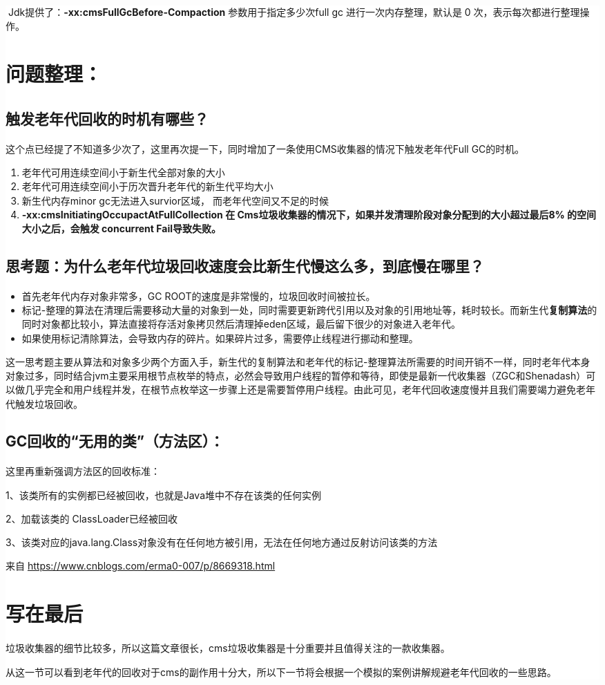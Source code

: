 ​	Jdk提供了：**-xx:cmsFullGcBefore-Compaction** 参数用于指定多少次full gc 进行一次内存整理，默认是 0 次，表示每次都进行整理操作。



# 问题整理：

## 触发老年代回收的时机有哪些？

这个点已经提了不知道多少次了，这里再次提一下，同时增加了一条使用CMS收集器的情况下触发老年代Full GC的时机。

1. 老年代可用连续空间小于新生代全部对象的大小
2. 老年代可用连续空间小于历次晋升老年代的新生代平均大小
3. 新生代内存minor gc无法进入survior区域， 而老年代空间又不足的时候
4. **-xx:cmsInitiatingOccupactAtFullCollection 在 Cms垃圾收集器的情况下，如果并发清理阶段对象分配到的大小超过最后8% 的空间大小之后，会触发     concurrent Fail导致失败。**



## 思考题：为什么老年代垃圾回收速度会比新生代慢这么多，到底慢在哪里？

- 首先老年代内存对象非常多，GC ROOT的速度是非常慢的，垃圾回收时间被拉长。
- 标记-整理的算法在清理后需要移动大量的对象到一处，同时需要更新跨代引用以及对象的引用地址等，耗时较长。而新生代**复制算法**的同时对象都比较小，算法直接将存活对象拷贝然后清理掉eden区域，最后留下很少的对象进入老年代。
- 如果使用标记清除算法，会导致内存的碎片。如果碎片过多，需要停止线程进行挪动和整理。

​	这一思考题主要从算法和对象多少两个方面入手，新生代的复制算法和老年代的标记-整理算法所需要的时间开销不一样，同时老年代本身对象过多，同时结合jvm主要采用根节点枚举的特点，必然会导致用户线程的暂停和等待，即使是最新一代收集器（ZGC和Shenadash）可以做几乎完全和用户线程并发，在根节点枚举这一步骤上还是需要暂停用户线程。由此可见，老年代回收速度慢并且我们需要竭力避免老年代触发垃圾回收。



## GC回收的“无用的类”（方法区）：

这里再重新强调方法区的回收标准：

1、该类所有的实例都已经被回收，也就是Java堆中不存在该类的任何实例

2、加载该类的 ClassLoader已经被回收

3、该类对应的java.lang.Class对象没有在任何地方被引用，无法在任何地方通过反射访问该类的方法

 

来自 <https://www.cnblogs.com/erma0-007/p/8669318.html> 



# 写在最后

​	垃圾收集器的细节比较多，所以这篇文章很长，cms垃圾收集器是十分重要并且值得关注的一款收集器。

​	从这一节可以看到老年代的回收对于cms的副作用十分大，所以下一节将会根据一个模拟的案例讲解规避老年代回收的一些思路。